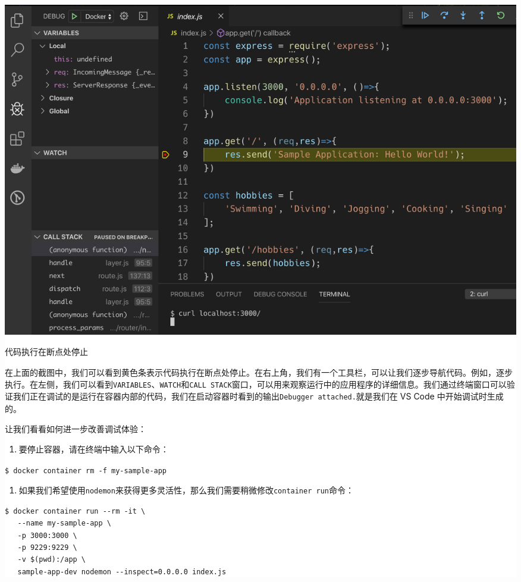 ![](img/65e22b06-430b-48ec-ab33-d522d29b3480.png)

代码执行在断点处停止

在上面的截图中，我们可以看到黄色条表示代码执行在断点处停止。在右上角，我们有一个工具栏，可以让我们逐步导航代码。例如，逐步执行。在左侧，我们可以看到`VARIABLES`、`WATCH`和`CALL STACK`窗口，可以用来观察运行中的应用程序的详细信息。我们通过终端窗口可以验证我们正在调试的是运行在容器内部的代码，我们在启动容器时看到的输出`Debugger attached.`就是我们在 VS Code 中开始调试时生成的。

让我们看看如何进一步改善调试体验：

1.  要停止容器，请在终端中输入以下命令：

```
$ docker container rm -f my-sample-app
```

1.  如果我们希望使用`nodemon`来获得更多灵活性，那么我们需要稍微修改`container run`命令：

```
$ docker container run --rm -it \
   --name my-sample-app \
   -p 3000:3000 \
   -p 9229:9229 \
   -v $(pwd):/app \
   sample-app-dev nodemon --inspect=0.0.0.0 index.js
```
